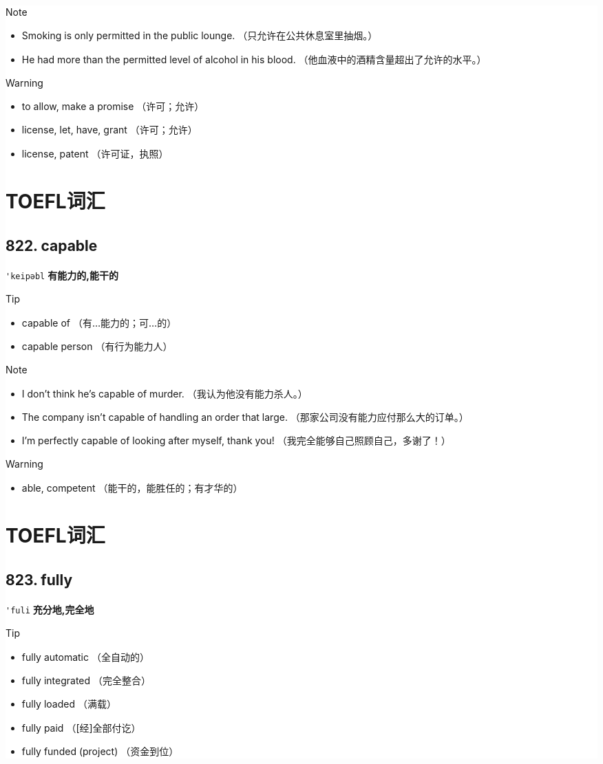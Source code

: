 > [!NOTE]
>
> - Smoking is only permitted in the public lounge. （只允许在公共休息室里抽烟。）
>
> - He had more than the permitted level of alcohol in his blood. （他血液中的酒精含量超出了允许的水平。）
>

> [!WARNING]
>
> - to allow, make a promise （许可；允许）
>
> - license, let, have, grant （许可；允许）
>
> - license, patent （许可证，执照）
>

# TOEFL词汇

## 822. capable

`'keipəbl`  **有能力的,能干的**

> [!TIP]
>
> - capable of （有…能力的；可…的）
>
> - capable person （有行为能力人）
>

> [!NOTE]
>
> - I don’t think he’s capable of murder. （我认为他没有能力杀人。）
>
> - The company isn’t capable of handling an order that large. （那家公司没有能力应付那么大的订单。）
>
> - I’m perfectly capable of looking after myself, thank you! （我完全能够自己照顾自己，多谢了！）
>

> [!WARNING]
>
> - able, competent （能干的，能胜任的；有才华的）
>

# TOEFL词汇

## 823. fully

`'fuli`  **充分地,完全地**

> [!TIP]
>
> - fully automatic （全自动的）
>
> - fully integrated （完全整合）
>
> - fully loaded （满载）
>
> - fully paid （[经]全部付讫）
>
> - fully funded (project) （资金到位）
>
